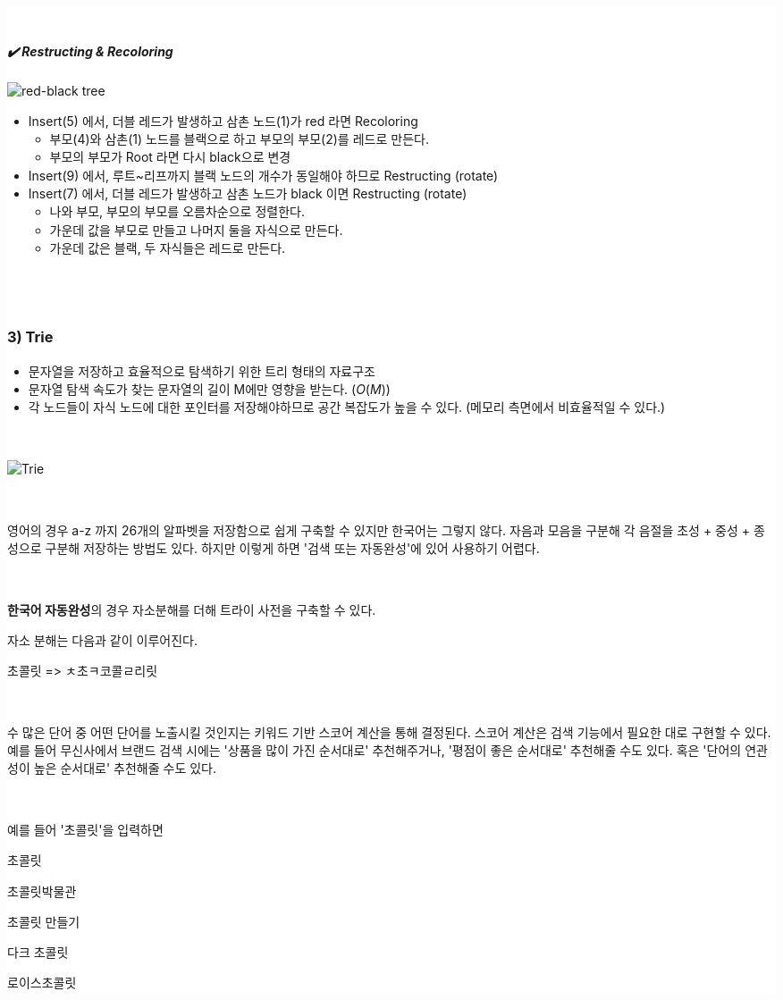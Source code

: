 <br />

##### ✔️ Restructing & Recoloring

![red-black tree](./img/red-black-tree.png)

- Insert(5) 에서, 더블 레드가 발생하고 삼촌 노드(1)가 red 라면 Recoloring
  - 부모(4)와 삼촌(1) 노드를 블랙으로 하고 부모의 부모(2)를 레드로 만든다.
  - 부모의 부모가 Root 라면 다시 black으로 변경
- Insert(9) 에서, 루트~리프까지 블랙 노드의 개수가 동일해야 하므로 Restructing (rotate)
- Insert(7) 에서, 더블 레드가 발생하고 삼촌 노드가 black 이면 Restructing (rotate)
  - 나와 부모, 부모의 부모를 오름차순으로 정렬한다.
  - 가운데 값을 부모로 만들고 나머지 둘을 자식으로 만든다.
  - 가운데 값은 블랙, 두 자식들은 레드로 만든다.

<br />

<br />

### 3) Trie 

- 문자열을 저장하고 효율적으로 탐색하기 위한 트리 형태의 자료구조
- 문자열 탐색 속도가 찾는 문자열의 길이 M에만 영향을 받는다. ($O(M)$)
- 각 노드들이 자식 노드에 대한 포인터를 저장해야하므로 공간 복잡도가 높을 수 있다. (메모리 측면에서 비효율적일 수 있다.)

<br />

![Trie](./img/trie.png)

<br />

영어의 경우 a-z 까지 26개의 알파벳을 저장함으로 쉽게 구축할 수 있지만 한국어는 그렇지 않다. 자음과 모음을 구분해 각 음절을 초성 + 중성 + 종성으로 구분해 저장하는 방법도 있다. 하지만 이렇게 하면 '검색 또는 자동완성'에 있어 사용하기 어렵다.

<br />

**한국어 자동완성**의 경우 자소분해를 더해 트라이 사전을 구축할 수 있다. 

자소 분해는 다음과 같이 이루어진다.

초콜릿 => ㅊ초ㅋ코콜ㄹ리릿

<br />

수 많은 단어 중 어떤 단어를 노출시킬 것인지는 키워드 기반 스코어 계산을 통해 결정된다. 스코어 계산은 검색 기능에서 필요한 대로 구현할 수 있다. 예를 들어 무신사에서 브랜드 검색 시에는 '상품을 많이 가진 순서대로' 추천해주거나, '평점이 좋은 순서대로' 추천해줄 수도 있다. 혹은 '단어의 연관성이 높은 순서대로' 추천해줄 수도 있다.

<br />

예를 들어 '초콜릿'을 입력하면

초콜릿

초콜릿박물관

초콜릿 만들기

다크 초콜릿

로이스초콜릿
